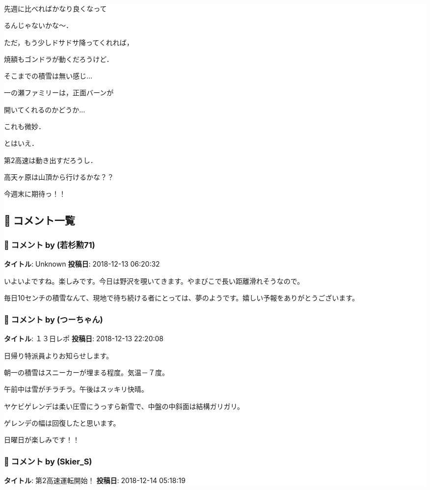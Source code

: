
先週に比べればかなり良くなって


るんじゃないかな～．


ただ，もう少しドサドサ降ってくれれば，


焼額もゴンドラが動くだろうけど．


そこまでの積雪は無い感じ…


一の瀬ファミリーは，正面バーンが


開いてくれるのかどうか…


これも微妙．





とはいえ．


第2高速は動き出すだろうし．


高天ヶ原は山頂から行けるかな？？


今週末に期待っ！！

## 💬 コメント一覧

### 💬 コメント by (若杉勲71)
**タイトル**: Unknown
**投稿日**: 2018-12-13 06:20:32

いよいよですね。楽しみです。今日は野沢を覗いてきます。やまびこで長い距離滑れそうなので。

毎日10センチの積雪なんて、現地で待ち続ける者にとっては、夢のようです。嬉しい予報をありがとうございます。

### 💬 コメント by (つーちゃん)
**タイトル**: １３日レポ
**投稿日**: 2018-12-13 22:20:08

日帰り特派員よりお知らせします。

朝一の積雪はスニーカーが埋まる程度。気温－７度。

午前中は雪がチラチラ。午後はスッキリ快晴。

ヤケビゲレンデは柔い圧雪にうっすら新雪で、中盤の中斜面は結構ガリガリ。

ゲレンデの幅は回復したと思います。

日曜日が楽しみです！！

### 💬 コメント by (Skier_S)
**タイトル**: 第2高速運転開始！
**投稿日**: 2018-12-14 05:18:19
